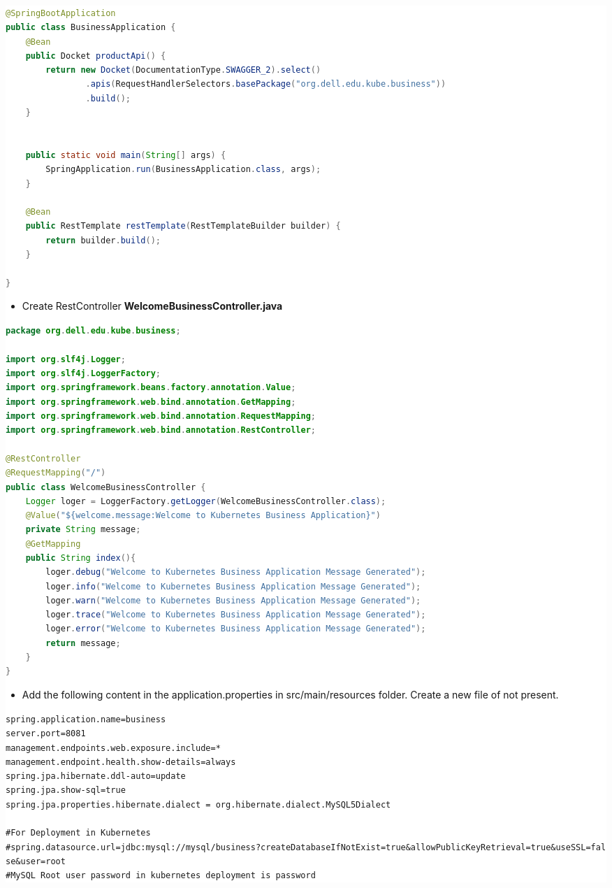 ```java
@SpringBootApplication
public class BusinessApplication {
    @Bean
    public Docket productApi() {
        return new Docket(DocumentationType.SWAGGER_2).select()
                .apis(RequestHandlerSelectors.basePackage("org.dell.edu.kube.business"))
                .build();
    }


    public static void main(String[] args) {
        SpringApplication.run(BusinessApplication.class, args);
    }

    @Bean
    public RestTemplate restTemplate(RestTemplateBuilder builder) {
        return builder.build();
    }

}
```
- Create RestController **WelcomeBusinessController.java**
```java
package org.dell.edu.kube.business;

import org.slf4j.Logger;
import org.slf4j.LoggerFactory;
import org.springframework.beans.factory.annotation.Value;
import org.springframework.web.bind.annotation.GetMapping;
import org.springframework.web.bind.annotation.RequestMapping;
import org.springframework.web.bind.annotation.RestController;

@RestController
@RequestMapping("/")
public class WelcomeBusinessController {
    Logger loger = LoggerFactory.getLogger(WelcomeBusinessController.class);
    @Value("${welcome.message:Welcome to Kubernetes Business Application}")
    private String message;
    @GetMapping
    public String index(){
        loger.debug("Welcome to Kubernetes Business Application Message Generated");
        loger.info("Welcome to Kubernetes Business Application Message Generated");
        loger.warn("Welcome to Kubernetes Business Application Message Generated");
        loger.trace("Welcome to Kubernetes Business Application Message Generated");
        loger.error("Welcome to Kubernetes Business Application Message Generated");
        return message;
    }
}
```
- Add the following content in the application.properties in src/main/resources folder. Create a new file of not present.
```properties
spring.application.name=business
server.port=8081
management.endpoints.web.exposure.include=*
management.endpoint.health.show-details=always
spring.jpa.hibernate.ddl-auto=update
spring.jpa.show-sql=true
spring.jpa.properties.hibernate.dialect = org.hibernate.dialect.MySQL5Dialect

#For Deployment in Kubernetes
#spring.datasource.url=jdbc:mysql://mysql/business?createDatabaseIfNotExist=true&allowPublicKeyRetrieval=true&useSSL=false&user=root
#MySQL Root user password in kubernetes deployment is password
```